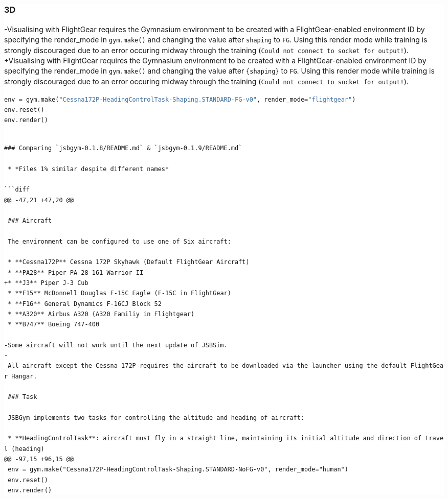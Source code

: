  ### 3D
 
-Visualising with FlightGear requires the Gymnasium environment to be created with a FlightGear-enabled environment ID by specifying the render_mode in `gym.make()` and changing the value after `shaping` to `FG`. Using this render mode while training is strongly discouraged due to an error occuring midway through the training (`Could not connect to socket for output!`).
+Visualising with FlightGear requires the Gymnasium environment to be created with a FlightGear-enabled environment ID by specifying the render_mode in `gym.make()` and changing the value after `{shaping}` to `FG`. Using this render mode while training is strongly discouraged due to an error occuring midway through the training (`Could not connect to socket for output!`).
 
 ```python
 env = gym.make("Cessna172P-HeadingControlTask-Shaping.STANDARD-FG-v0", render_mode="flightgear")
 env.reset()
 env.render()
 ```
```

### Comparing `jsbgym-0.1.8/README.md` & `jsbgym-0.1.9/README.md`

 * *Files 1% similar despite different names*

```diff
@@ -47,21 +47,20 @@
 
 ### Aircraft
 
 The environment can be configured to use one of Six aircraft:
 
 * **Cessna172P** Cessna 172P Skyhawk (Default FlightGear Aircraft)
 * **PA28** Piper PA-28-161 Warrior II
+* **J3** Piper J-3 Cub
 * **F15** McDonnell Douglas F-15C Eagle (F-15C in FlightGear)
 * **F16** General Dynamics F-16CJ Block 52
 * **A320** Airbus A320 (A320 Familiy in Flightgear)
 * **B747** Boeing 747-400
 
-Some aircraft will not work until the next update of JSBSim.
-
 All aircraft except the Cessna 172P requires the aircraft to be downloaded via the launcher using the default FlightGear Hangar.
 
 ### Task
 
 JSBGym implements two tasks for controlling the altitude and heading of aircraft:
 
 * **HeadingControlTask**: aircraft must fly in a straight line, maintaining its initial altitude and direction of travel (heading)
@@ -97,15 +96,15 @@
 env = gym.make("Cessna172P-HeadingControlTask-Shaping.STANDARD-NoFG-v0", render_mode="human")
 env.reset()
 env.render()
 ```
 